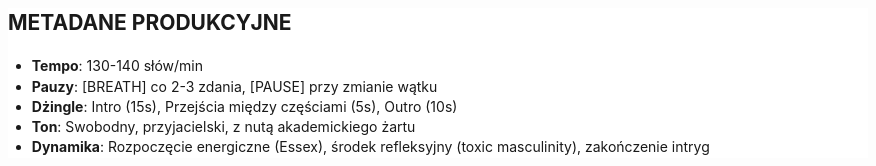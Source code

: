 ## METADANE PRODUKCYJNE

- **Tempo**: 130-140 słów/min
- **Pauzy**: [BREATH] co 2-3 zdania, [PAUSE] przy zmianie wątku
- **Dżingle**: Intro (15s), Przejścia między częściami (5s), Outro (10s)
- **Ton**: Swobodny, przyjacielski, z nutą akademickiego żartu
- **Dynamika**: Rozpoczęcie energiczne (Essex), środek refleksyjny (toxic masculinity), zakończenie intryg